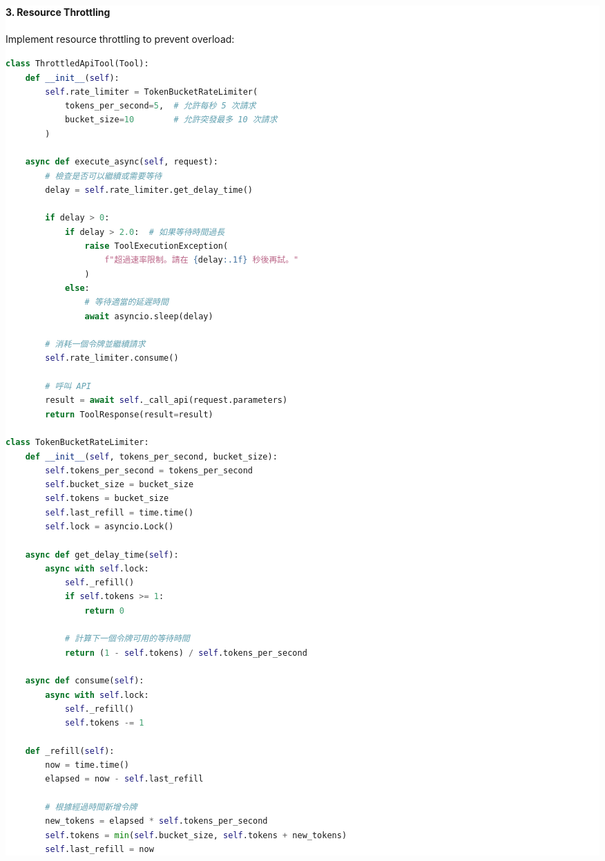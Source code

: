 ```java
```

#### 3. Resource Throttling

Implement resource throttling to prevent overload:

```python
class ThrottledApiTool(Tool):
    def __init__(self):
        self.rate_limiter = TokenBucketRateLimiter(
            tokens_per_second=5,  # 允許每秒 5 次請求
            bucket_size=10        # 允許突發最多 10 次請求
        )
    
    async def execute_async(self, request):
        # 檢查是否可以繼續或需要等待
        delay = self.rate_limiter.get_delay_time()
        
        if delay > 0:
            if delay > 2.0:  # 如果等待時間過長
                raise ToolExecutionException(
                    f"超過速率限制。請在 {delay:.1f} 秒後再試。"
                )
            else:
                # 等待適當的延遲時間
                await asyncio.sleep(delay)
        
        # 消耗一個令牌並繼續請求
        self.rate_limiter.consume()
        
        # 呼叫 API
        result = await self._call_api(request.parameters)
        return ToolResponse(result=result)

class TokenBucketRateLimiter:
    def __init__(self, tokens_per_second, bucket_size):
        self.tokens_per_second = tokens_per_second
        self.bucket_size = bucket_size
        self.tokens = bucket_size
        self.last_refill = time.time()
        self.lock = asyncio.Lock()
    
    async def get_delay_time(self):
        async with self.lock:
            self._refill()
            if self.tokens >= 1:
                return 0
            
            # 計算下一個令牌可用的等待時間
            return (1 - self.tokens) / self.tokens_per_second
    
    async def consume(self):
        async with self.lock:
            self._refill()
            self.tokens -= 1
    
    def _refill(self):
        now = time.time()
        elapsed = now - self.last_refill
        
        # 根據經過時間新增令牌
        new_tokens = elapsed * self.tokens_per_second
        self.tokens = min(self.bucket_size, self.tokens + new_tokens)
        self.last_refill = now
```